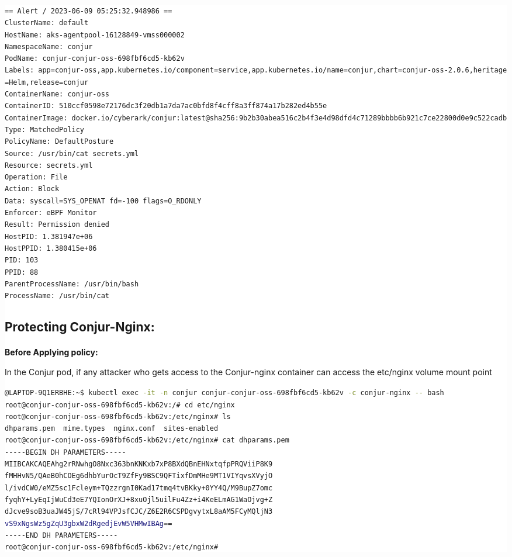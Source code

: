 ```sh
== Alert / 2023-06-09 05:25:32.948986 ==
ClusterName: default
HostName: aks-agentpool-16128849-vmss000002
NamespaceName: conjur
PodName: conjur-conjur-oss-698fbf6cd5-kb62v
Labels: app=conjur-oss,app.kubernetes.io/component=service,app.kubernetes.io/name=conjur,chart=conjur-oss-2.0.6,heritage=Helm,release=conjur
ContainerName: conjur-oss
ContainerID: 510ccf0598e72176dc3f20db1a7da7ac0bfd8f4cff8a3ff874a17b282ed4b55e
ContainerImage: docker.io/cyberark/conjur:latest@sha256:9b2b30abea516c2b4f3e4d98dfd4c71289bbbb6b921c7ce22800d0e9c522cadb
Type: MatchedPolicy
PolicyName: DefaultPosture
Source: /usr/bin/cat secrets.yml
Resource: secrets.yml
Operation: File
Action: Block
Data: syscall=SYS_OPENAT fd=-100 flags=O_RDONLY
Enforcer: eBPF Monitor
Result: Permission denied
HostPID: 1.381947e+06
HostPPID: 1.380415e+06
PID: 103
PPID: 88
ParentProcessName: /usr/bin/bash
ProcessName: /usr/bin/cat
```
## Protecting Conjur-Nginx:

**Before Applying policy:**

In the Conjur pod, if any attacker who gets access to the Conjur-nginx container can access the etc/nginx volume mount point

```sh
@LAPTOP-9Q1ERBHE:~$ kubectl exec -it -n conjur conjur-conjur-oss-698fbf6cd5-kb62v -c conjur-nginx -- bash
root@conjur-conjur-oss-698fbf6cd5-kb62v:/# cd etc/nginx
root@conjur-conjur-oss-698fbf6cd5-kb62v:/etc/nginx# ls
dhparams.pem  mime.types  nginx.conf  sites-enabled
root@conjur-conjur-oss-698fbf6cd5-kb62v:/etc/nginx# cat dhparams.pem
-----BEGIN DH PARAMETERS-----
MIIBCAKCAQEAhg2rRNwhgO8Nxc363bnKNKxb7xP8BXdQBnEHNxtqfpPRQViiP8K9
fMHHvN5/QAeB0hCOEg6dhbYurOcT9ZfFy9BSC9QFTixfDmMHe9MT1VIYqvsXVyjO
l/ivdCW0/eMZ5sc1Fcleym+TQzzrgnI0Kad17tmq4tvBKky+0YY4Q/M9BupZ7omc
fyqhY+LyEqIjWuCd3eE7YQIonOrXJ+8xuOjl5uilFu4Zz+i4KeELmAG1WaOjvg+Z
dJcve9soB3uaJW45jS/7cRl94VPJsfCJC/Z6E2R6CSPDgvytxL8aAM5FCyMQljN3
vS9xNgsWz5gZqU3gbxW2dRgedjEvW5VHMwIBAg==
-----END DH PARAMETERS-----
root@conjur-conjur-oss-698fbf6cd5-kb62v:/etc/nginx#
```
